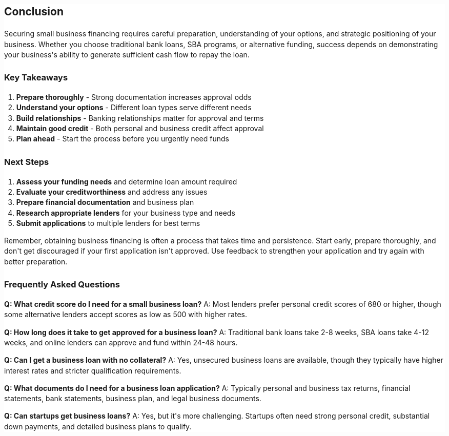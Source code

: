 ## Conclusion

Securing small business financing requires careful preparation, understanding of your options, and strategic positioning of your business. Whether you choose traditional bank loans, SBA programs, or alternative funding, success depends on demonstrating your business's ability to generate sufficient cash flow to repay the loan.

### Key Takeaways

1. **Prepare thoroughly** - Strong documentation increases approval odds
2. **Understand your options** - Different loan types serve different needs
3. **Build relationships** - Banking relationships matter for approval and terms
4. **Maintain good credit** - Both personal and business credit affect approval
5. **Plan ahead** - Start the process before you urgently need funds

### Next Steps

1. **Assess your funding needs** and determine loan amount required
2. **Evaluate your creditworthiness** and address any issues
3. **Prepare financial documentation** and business plan
4. **Research appropriate lenders** for your business type and needs
5. **Submit applications** to multiple lenders for best terms

Remember, obtaining business financing is often a process that takes time and persistence. Start early, prepare thoroughly, and don't get discouraged if your first application isn't approved. Use feedback to strengthen your application and try again with better preparation.

### Frequently Asked Questions

**Q: What credit score do I need for a small business loan?**
A: Most lenders prefer personal credit scores of 680 or higher, though some alternative lenders accept scores as low as 500 with higher rates.

**Q: How long does it take to get approved for a business loan?**
A: Traditional bank loans take 2-8 weeks, SBA loans take 4-12 weeks, and online lenders can approve and fund within 24-48 hours.

**Q: Can I get a business loan with no collateral?**
A: Yes, unsecured business loans are available, though they typically have higher interest rates and stricter qualification requirements.

**Q: What documents do I need for a business loan application?**
A: Typically personal and business tax returns, financial statements, bank statements, business plan, and legal business documents.

**Q: Can startups get business loans?**
A: Yes, but it's more challenging. Startups often need strong personal credit, substantial down payments, and detailed business plans to qualify.
